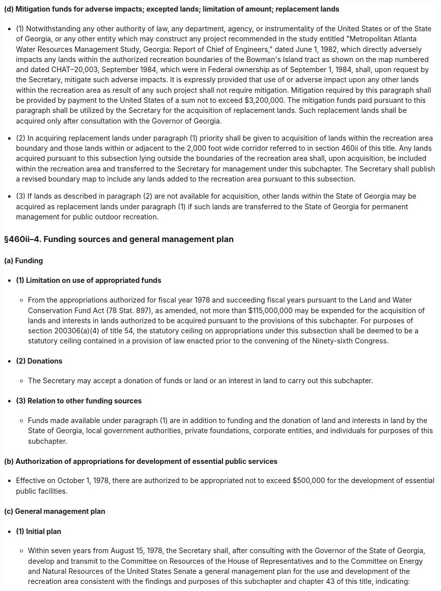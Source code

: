 #### (d) Mitigation funds for adverse impacts; excepted lands; limitation of amount; replacement lands
* (1) Notwithstanding any other authority of law, any department, agency, or instrumentality of the United States or of the State of Georgia, or any other entity which may construct any project recommended in the study entitled "Metropolitan Atlanta Water Resources Management Study, Georgia: Report of Chief of Engineers," dated June 1, 1982, which directly adversely impacts any lands within the authorized recreation boundaries of the Bowman's Island tract as shown on the map numbered and dated CHAT–20,003, September 1984, which were in Federal ownership as of September 1, 1984, shall, upon request by the Secretary, mitigate such adverse impacts. It is expressly provided that use of or adverse impact upon any other lands within the recreation area as result of any such project shall not require mitigation. Mitigation required by this paragraph shall be provided by payment to the United States of a sum not to exceed $3,200,000. The mitigation funds paid pursuant to this paragraph shall be utilized by the Secretary for the acquisition of replacement lands. Such replacement lands shall be acquired only after consultation with the Governor of Georgia.

* (2) In acquiring replacement lands under paragraph (1) priority shall be given to acquisition of lands within the recreation area boundary and those lands within or adjacent to the 2,000 foot wide corridor referred to in section 460ii of this title. Any lands acquired pursuant to this subsection lying outside the boundaries of the recreation area shall, upon acquisition, be included within the recreation area and transferred to the Secretary for management under this subchapter. The Secretary shall publish a revised boundary map to include any lands added to the recreation area pursuant to this subsection.

* (3) If lands as described in paragraph (2) are not available for acquisition, other lands within the State of Georgia may be acquired as replacement lands under paragraph (1) if such lands are transferred to the State of Georgia for permanent management for public outdoor recreation.

### §460ii–4. Funding sources and general management plan
#### (a) Funding
* #### (1) Limitation on use of appropriated funds
  * From the appropriations authorized for fiscal year 1978 and succeeding fiscal years pursuant to the Land and Water Conservation Fund Act (78 Stat. 897), as amended, not more than $115,000,000 may be expended for the acquisition of lands and interests in lands authorized to be acquired pursuant to the provisions of this subchapter. For purposes of section 200306(a)(4) of title 54, the statutory ceiling on appropriations under this subsection shall be deemed to be a statutory ceiling contained in a provision of law enacted prior to the convening of the Ninety-sixth Congress.

* #### (2) Donations
  * The Secretary may accept a donation of funds or land or an interest in land to carry out this subchapter.

* #### (3) Relation to other funding sources
  * Funds made available under paragraph (1) are in addition to funding and the donation of land and interests in land by the State of Georgia, local government authorities, private foundations, corporate entities, and individuals for purposes of this subchapter.

#### (b) Authorization of appropriations for development of essential public services
* Effective on October 1, 1978, there are authorized to be appropriated not to exceed $500,000 for the development of essential public facilities.

#### (c) General management plan
* #### (1) Initial plan
  * Within seven years from August 15, 1978, the Secretary shall, after consulting with the Governor of the State of Georgia, develop and transmit to the Committee on Resources of the House of Representatives and to the Committee on Energy and Natural Resources of the United States Senate a general management plan for the use and development of the recreation area consistent with the findings and purposes of this subchapter and chapter 43 of this title, indicating:
